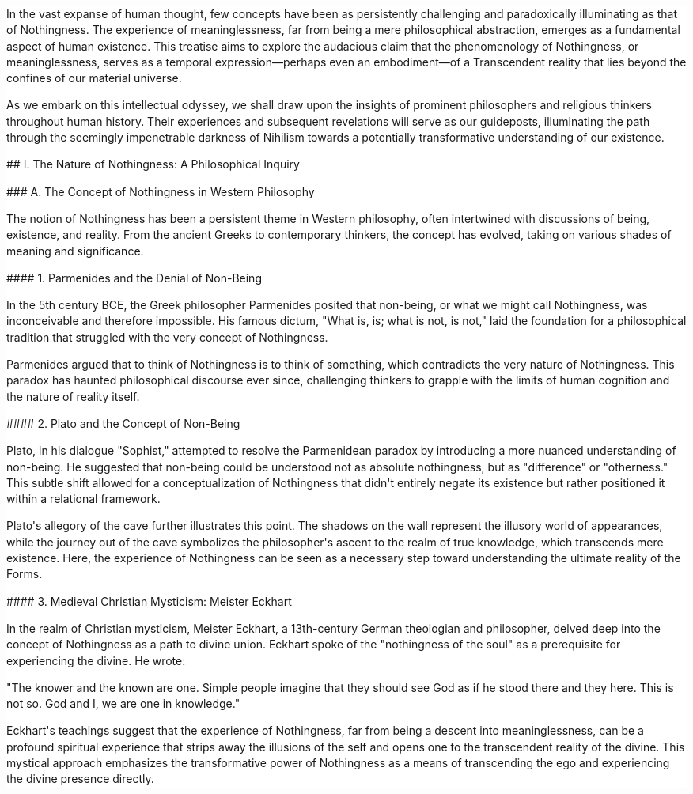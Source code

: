 In the vast expanse of human thought, few concepts have been as persistently challenging and paradoxically illuminating as that of Nothingness. The experience of meaninglessness, far from being a mere philosophical abstraction, emerges as a fundamental aspect of human existence. This treatise aims to explore the audacious claim that the phenomenology of Nothingness, or meaninglessness, serves as a temporal expression—perhaps even an embodiment—of a Transcendent reality that lies beyond the confines of our material universe.  
  
As we embark on this intellectual odyssey, we shall draw upon the insights of prominent philosophers and religious thinkers throughout human history. Their experiences and subsequent revelations will serve as our guideposts, illuminating the path through the seemingly impenetrable darkness of Nihilism towards a potentially transformative understanding of our existence.  
  
\## I. The Nature of Nothingness: A Philosophical Inquiry  
  
\### A. The Concept of Nothingness in Western Philosophy  
  
The notion of Nothingness has been a persistent theme in Western philosophy, often intertwined with discussions of being, existence, and reality. From the ancient Greeks to contemporary thinkers, the concept has evolved, taking on various shades of meaning and significance.  
  
\#### 1. Parmenides and the Denial of Non-Being  
  
In the 5th century BCE, the Greek philosopher Parmenides posited that non-being, or what we might call Nothingness, was inconceivable and therefore impossible. His famous dictum, "What is, is; what is not, is not," laid the foundation for a philosophical tradition that struggled with the very concept of Nothingness.  
  
Parmenides argued that to think of Nothingness is to think of something, which contradicts the very nature of Nothingness. This paradox has haunted philosophical discourse ever since, challenging thinkers to grapple with the limits of human cognition and the nature of reality itself.  
  
\#### 2. Plato and the Concept of Non-Being  
  
Plato, in his dialogue "Sophist," attempted to resolve the Parmenidean paradox by introducing a more nuanced understanding of non-being. He suggested that non-being could be understood not as absolute nothingness, but as "difference" or "otherness." This subtle shift allowed for a conceptualization of Nothingness that didn't entirely negate its existence but rather positioned it within a relational framework.  
  
Plato's allegory of the cave further illustrates this point. The shadows on the wall represent the illusory world of appearances, while the journey out of the cave symbolizes the philosopher's ascent to the realm of true knowledge, which transcends mere existence. Here, the experience of Nothingness can be seen as a necessary step toward understanding the ultimate reality of the Forms.  
  
\#### 3. Medieval Christian Mysticism: Meister Eckhart  
  
In the realm of Christian mysticism, Meister Eckhart, a 13th-century German theologian and philosopher, delved deep into the concept of Nothingness as a path to divine union. Eckhart spoke of the "nothingness of the soul" as a prerequisite for experiencing the divine. He wrote:  
  
"The knower and the known are one. Simple people imagine that they should see God as if he stood there and they here. This is not so. God and I, we are one in knowledge."  
  
Eckhart's teachings suggest that the experience of Nothingness, far from being a descent into meaninglessness, can be a profound spiritual experience that strips away the illusions of the self and opens one to the transcendent reality of the divine. This mystical approach emphasizes the transformative power of Nothingness as a means of transcending the ego and experiencing the divine presence directly.  
  